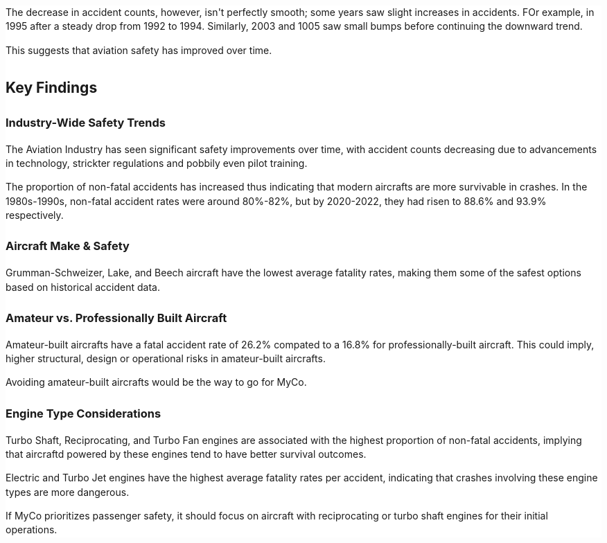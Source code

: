 
The decrease in accident counts, however, isn't perfectly smooth; some years saw slight increases in accidents. FOr example, in 1995 after a steady drop from 1992 to 1994. Similarly, 2003 and 1005 saw small bumps before continuing the downward trend.

This suggests that aviation safety has improved over time.

## Key Findings
### Industry-Wide Safety Trends

The Aviation Industry has seen significant safety improvements over time, with accident counts decreasing due to advancements in technology, strickter regulations and pobbily even pilot training.

The proportion of non-fatal accidents has increased thus indicating that modern aircrafts are more survivable in crashes. In the 1980s-1990s, non-fatal accident rates were around 80%-82%, but by 2020-2022, they had risen to 88.6% and 93.9% respectively.

### Aircraft Make & Safety

Grumman-Schweizer, Lake, and Beech aircraft have the lowest average fatality rates, making them some of the safest options based on historical accident data.

### Amateur vs. Professionally Built Aircraft
Amateur-built aircrafts have a fatal accident rate of 26.2% compated to a 16.8% for professionally-built aircraft. This could imply, higher structural, design or operational risks in amateur-built aircrafts.

Avoiding amateur-built aircrafts would be the way to go for MyCo.

### Engine Type Considerations

Turbo Shaft, Reciprocating, and Turbo Fan engines are associated with the highest proportion of non-fatal accidents, implying that aircraftd powered by these engines tend to have better survival outcomes.

Electric and Turbo Jet engines have the highest average fatality rates per accident, indicating that crashes involving these engine types are more dangerous.

If MyCo prioritizes passenger safety, it should focus on aircraft with reciprocating or turbo shaft engines for their initial operations.
